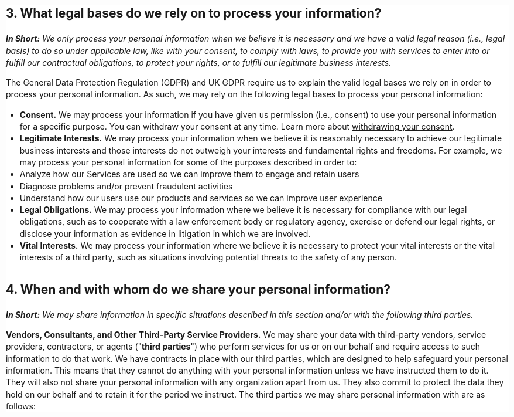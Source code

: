 ## 3. What legal bases do we rely on to process your information?

_**In Short:** We only process your personal information when we believe it is
necessary and we have a valid legal reason (i.e., legal basis) to do so under
applicable law, like with your consent, to comply with laws, to provide you with
services to enter into or fulfill our contractual obligations, to protect your
rights, or to fulfill our legitimate business interests._

The General Data Protection Regulation (GDPR) and UK GDPR require us to explain
the valid legal bases we rely on in order to process your personal information.
As such, we may rely on the following legal bases to process your personal
information:

* **Consent.** We may process your information if you have given us permission
  (i.e., consent) to use your personal information for a specific purpose. You
  can withdraw your consent at any time. Learn more about [withdrawing your
  consent](#12-how-can-you-review-update-or-delete-the-data-we-collect-from-you).
* **Legitimate Interests.** We may process your information when we believe it
  is reasonably necessary to achieve our legitimate business interests and those
  interests do not outweigh your interests and fundamental rights and freedoms.
  For example, we may process your personal information for some of the purposes
  described in order to:
* Analyze how our Services are used so we can improve them to engage and retain
  users
* Diagnose problems and/or prevent fraudulent activities
* Understand how our users use our products and services so we can improve user
  experience
* **Legal Obligations.** We may process your information where we believe it is
  necessary for compliance with our legal obligations, such as to cooperate with
  a law enforcement body or regulatory agency, exercise or defend our legal
  rights, or disclose your information as evidence in litigation in which we are
  involved.
* **Vital Interests.** We may process your information where we believe it is
  necessary to protect your vital interests or the vital interests of a third
  party, such as situations involving potential threats to the safety of any
  person.

## 4. When and with whom do we share your personal information?

**_In Short:_** _We may share information in specific situations described in
this section and/or with the following third parties._

**Vendors, Consultants, and Other Third-Party Service Providers.** We may share
your data with third-party vendors, service providers, contractors, or agents
("**third parties**") who perform services for us or on our behalf and require
access to such information to do that work. We have contracts in place with our
third parties, which are designed to help safeguard your personal information.
This means that they cannot do anything with your personal information unless we
have instructed them to do it. They will also not share your personal
information with any organization apart from us. They also commit to protect the
data they hold on our behalf and to retain it for the period we instruct. The
third parties we may share personal information with are as follows:
